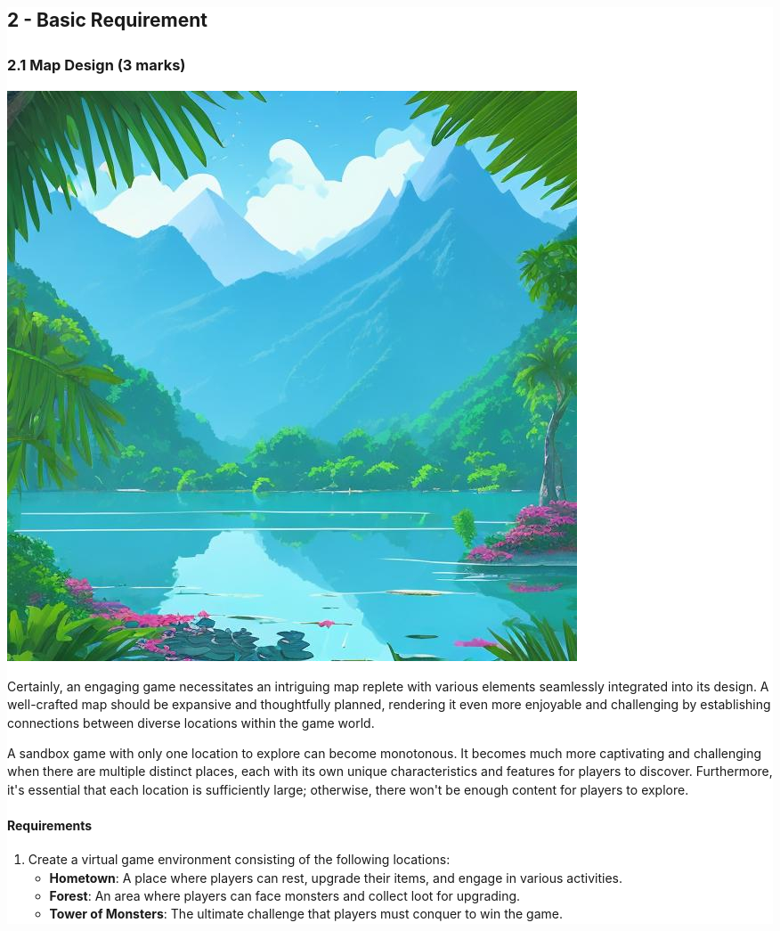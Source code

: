 ## 2 - Basic Requirement

### 2.1 Map Design (3 marks)

![Map](image/map.jpg)

Certainly, an engaging game necessitates an intriguing map replete with various elements seamlessly integrated into its design. A well-crafted map should be expansive and thoughtfully planned, rendering it even more enjoyable and challenging by establishing connections between diverse locations within the game world.

A sandbox game with only one location to explore can become monotonous. It becomes much more captivating and challenging when there are multiple distinct places, each with its own unique characteristics and features for players to discover. Furthermore, it's essential that each location is sufficiently large; otherwise, there won't be enough content for players to explore.

#### Requirements

1. Create a virtual game environment consisting of the following locations:
   - **Hometown**: A place where players can rest, upgrade their items, and engage in various activities.
   - **Forest**: An area where players can face monsters and collect loot for upgrading.
   - **Tower of Monsters**: The ultimate challenge that players must conquer to win the game.
